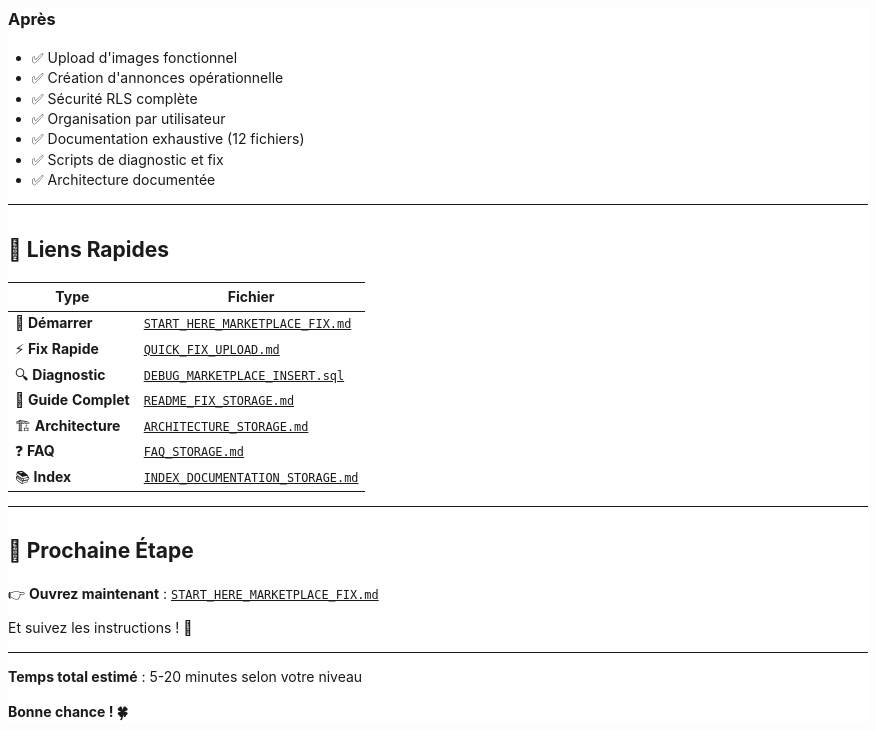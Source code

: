 ### Après

- ✅ Upload d'images fonctionnel
- ✅ Création d'annonces opérationnelle
- ✅ Sécurité RLS complète
- ✅ Organisation par utilisateur
- ✅ Documentation exhaustive (12 fichiers)
- ✅ Scripts de diagnostic et fix
- ✅ Architecture documentée

---

## 📌 Liens Rapides

| Type | Fichier |
|------|---------|
| 🚀 **Démarrer** | [`START_HERE_MARKETPLACE_FIX.md`](START_HERE_MARKETPLACE_FIX.md) |
| ⚡ **Fix Rapide** | [`QUICK_FIX_UPLOAD.md`](QUICK_FIX_UPLOAD.md) |
| 🔍 **Diagnostic** | [`DEBUG_MARKETPLACE_INSERT.sql`](DEBUG_MARKETPLACE_INSERT.sql) |
| 📖 **Guide Complet** | [`README_FIX_STORAGE.md`](README_FIX_STORAGE.md) |
| 🏗️ **Architecture** | [`ARCHITECTURE_STORAGE.md`](ARCHITECTURE_STORAGE.md) |
| ❓ **FAQ** | [`FAQ_STORAGE.md`](FAQ_STORAGE.md) |
| 📚 **Index** | [`INDEX_DOCUMENTATION_STORAGE.md`](INDEX_DOCUMENTATION_STORAGE.md) |

---

## 🎯 Prochaine Étape

👉 **Ouvrez maintenant** : [`START_HERE_MARKETPLACE_FIX.md`](START_HERE_MARKETPLACE_FIX.md)

Et suivez les instructions ! 🚀

---

**Temps total estimé** : 5-20 minutes selon votre niveau

**Bonne chance ! 🍀**



